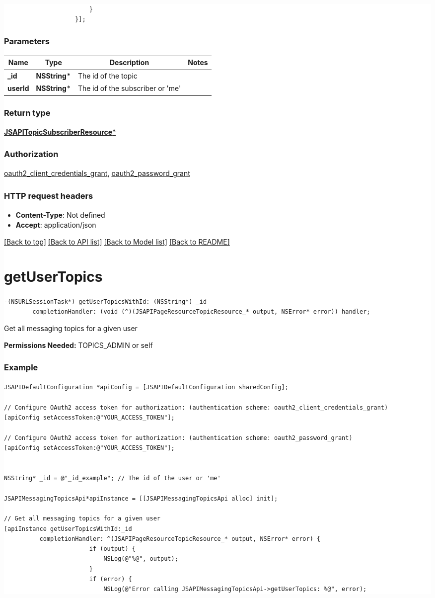 ```objc
                        }
                    }];
```

### Parameters

Name | Type | Description  | Notes
------------- | ------------- | ------------- | -------------
 **_id** | **NSString***| The id of the topic | 
 **userId** | **NSString***| The id of the subscriber or &#39;me&#39; | 

### Return type

[**JSAPITopicSubscriberResource***](JSAPITopicSubscriberResource.md)

### Authorization

[oauth2_client_credentials_grant](../README.md#oauth2_client_credentials_grant), [oauth2_password_grant](../README.md#oauth2_password_grant)

### HTTP request headers

 - **Content-Type**: Not defined
 - **Accept**: application/json

[[Back to top]](#) [[Back to API list]](../README.md#documentation-for-api-endpoints) [[Back to Model list]](../README.md#documentation-for-models) [[Back to README]](../README.md)

# **getUserTopics**
```objc
-(NSURLSessionTask*) getUserTopicsWithId: (NSString*) _id
        completionHandler: (void (^)(JSAPIPageResourceTopicResource_* output, NSError* error)) handler;
```

Get all messaging topics for a given user

<b>Permissions Needed:</b> TOPICS_ADMIN or self

### Example 
```objc
JSAPIDefaultConfiguration *apiConfig = [JSAPIDefaultConfiguration sharedConfig];

// Configure OAuth2 access token for authorization: (authentication scheme: oauth2_client_credentials_grant)
[apiConfig setAccessToken:@"YOUR_ACCESS_TOKEN"];

// Configure OAuth2 access token for authorization: (authentication scheme: oauth2_password_grant)
[apiConfig setAccessToken:@"YOUR_ACCESS_TOKEN"];


NSString* _id = @"_id_example"; // The id of the user or 'me'

JSAPIMessagingTopicsApi*apiInstance = [[JSAPIMessagingTopicsApi alloc] init];

// Get all messaging topics for a given user
[apiInstance getUserTopicsWithId:_id
          completionHandler: ^(JSAPIPageResourceTopicResource_* output, NSError* error) {
                        if (output) {
                            NSLog(@"%@", output);
                        }
                        if (error) {
                            NSLog(@"Error calling JSAPIMessagingTopicsApi->getUserTopics: %@", error);
```
